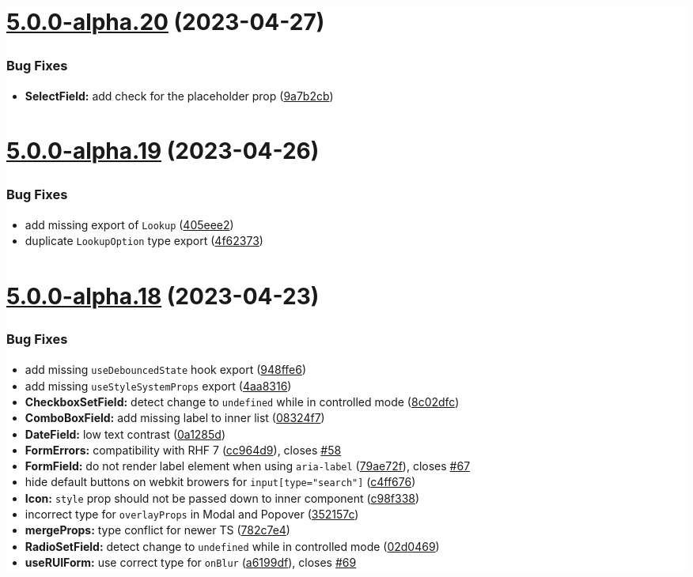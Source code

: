 # [5.0.0-alpha.20](https://github.com/osuresearch/ui/compare/v5.0.0-alpha.19...v5.0.0-alpha.20) (2023-04-27)


### Bug Fixes

* **SelectField:** add check for the placeholder prop ([9a7b2cb](https://github.com/osuresearch/ui/commit/9a7b2cb0b84d94ee06b801536c987ae377d0130e))

# [5.0.0-alpha.19](https://github.com/osuresearch/ui/compare/v5.0.0-alpha.18...v5.0.0-alpha.19) (2023-04-26)


### Bug Fixes

* add missing export of `Lookup` ([405eee2](https://github.com/osuresearch/ui/commit/405eee2ff5e19d1e070828dae2bfba0554feda06))
* duplicate `LookupOption` type export ([4f62373](https://github.com/osuresearch/ui/commit/4f62373836f228c797cfc4ac72f836454f3efa82))

# [5.0.0-alpha.18](https://github.com/osuresearch/ui/compare/v5.0.0-alpha.17...v5.0.0-alpha.18) (2023-04-23)


### Bug Fixes

* add missing `useDebouncedState` hook export ([948ffe6](https://github.com/osuresearch/ui/commit/948ffe6ac93e7e163d5af6f77d3ef9d0eb3f0b0c))
* add missing `useStyleSystemProps` export ([4aa8316](https://github.com/osuresearch/ui/commit/4aa8316a6d9350b6aa26f09b673ad171a3b5347c))
* **CheckboxSetField:** detect change to `undefined` while in controlled mode ([8c02dfc](https://github.com/osuresearch/ui/commit/8c02dfcf56d83c7855e161756433c3461094e4ca))
* **ComboBoxField:** add missing label to inner list ([08324f7](https://github.com/osuresearch/ui/commit/08324f73931599e5d200117bb418e2f45e7ae1b2))
* **DateField:** low text contrast ([0a1285d](https://github.com/osuresearch/ui/commit/0a1285d61d376d785a2136ae3bdb1e6761bea9a9))
* **FormErrors:** compatibility with RHF 7 ([cc964d9](https://github.com/osuresearch/ui/commit/cc964d944f8b5d88b8f36dbed00cd2831211964b)), closes [#58](https://github.com/osuresearch/ui/issues/58)
* **FormField:** do not render label element when using `aria-label` ([79ae72f](https://github.com/osuresearch/ui/commit/79ae72fe11db66de00ea23159ce0ffb0c0cd6b7d)), closes [#67](https://github.com/osuresearch/ui/issues/67)
* hide default buttons on webkit browers for `input[type="search"]` ([c4ff676](https://github.com/osuresearch/ui/commit/c4ff6765b3db77e6244675fdc89d4e69382f6456))
* **Icon:** `style` prop should not be passed down to inner component ([c98f338](https://github.com/osuresearch/ui/commit/c98f338ec899dff9dc6dc15bde371f6261da7d31))
* incorrect type for `overlayProps` in Modal and Popover ([352157c](https://github.com/osuresearch/ui/commit/352157c54a6765bfe5d2bae3a742aa9e68c260c7))
* **mergeProps:** type conflict for newer TS ([782c7e4](https://github.com/osuresearch/ui/commit/782c7e4b338eeaf4866e1df7a9d6859f847b412c))
* **RadioSetField:** detect change to `undefined` while in controlled mode ([02d0469](https://github.com/osuresearch/ui/commit/02d0469642e8ecdf379ed78b4afae36f7c50bc50))
* **useRUIForm:** use correct type for `onBlur` ([a6199df](https://github.com/osuresearch/ui/commit/a6199df449f8a3e6f031bfc2e87830576d9c56bd)), closes [#69](https://github.com/osuresearch/ui/issues/69)
